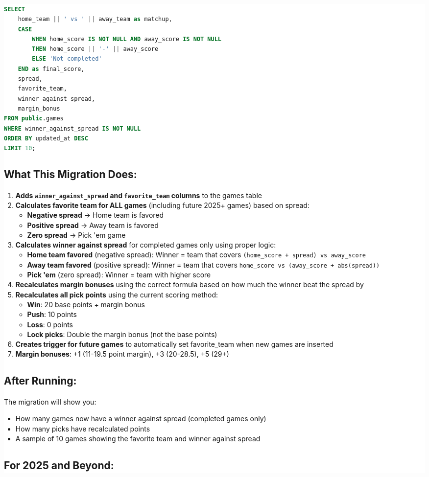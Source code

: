 ```sql
SELECT 
    home_team || ' vs ' || away_team as matchup,
    CASE 
        WHEN home_score IS NOT NULL AND away_score IS NOT NULL 
        THEN home_score || '-' || away_score 
        ELSE 'Not completed' 
    END as final_score,
    spread,
    favorite_team,
    winner_against_spread,
    margin_bonus
FROM public.games 
WHERE winner_against_spread IS NOT NULL 
ORDER BY updated_at DESC 
LIMIT 10;
```

## What This Migration Does:

1. **Adds `winner_against_spread` and `favorite_team` columns** to the games table
2. **Calculates favorite team for ALL games** (including future 2025+ games) based on spread:
   - **Negative spread** → Home team is favored
   - **Positive spread** → Away team is favored
   - **Zero spread** → Pick 'em game
3. **Calculates winner against spread** for completed games only using proper logic:
   - **Home team favored** (negative spread): Winner = team that covers `(home_score + spread) vs away_score`
   - **Away team favored** (positive spread): Winner = team that covers `home_score vs (away_score + abs(spread))`
   - **Pick 'em** (zero spread): Winner = team with higher score
4. **Recalculates margin bonuses** using the correct formula based on how much the winner beat the spread by
5. **Recalculates all pick points** using the current scoring method:
   - **Win**: 20 base points + margin bonus
   - **Push**: 10 points
   - **Loss**: 0 points
   - **Lock picks**: Double the margin bonus (not the base points)
6. **Creates trigger for future games** to automatically set favorite_team when new games are inserted
7. **Margin bonuses**: +1 (11-19.5 point margin), +3 (20-28.5), +5 (29+)

## After Running:

The migration will show you:
- How many games now have a winner against spread (completed games only)
- How many picks have recalculated points
- A sample of 10 games showing the favorite team and winner against spread

## For 2025 and Beyond:
